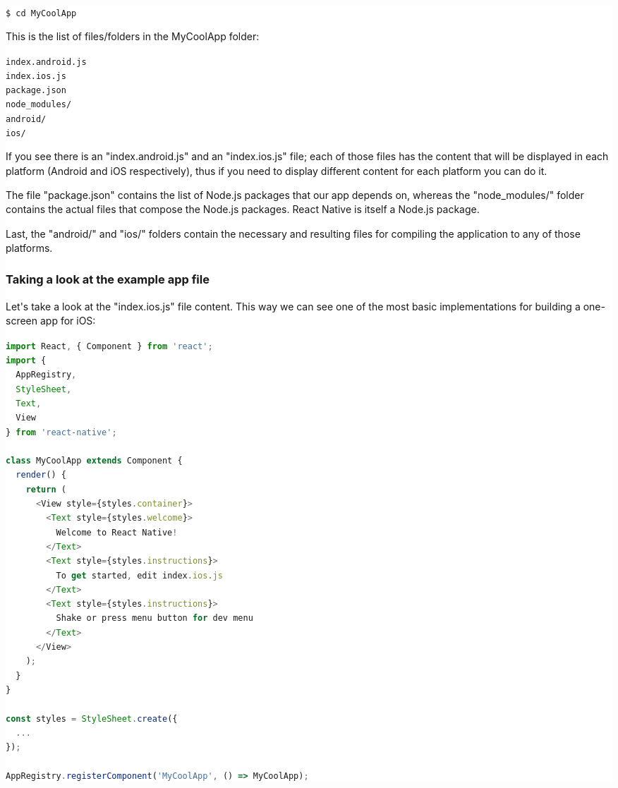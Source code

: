 	$ cd MyCoolApp

This is the list of files/folders in the MyCoolApp folder:

    index.android.js
    index.ios.js
    package.json
    node_modules/
    android/
    ios/

If you see there is an "index.android.js" and an "index.ios.js" file; each of those files has the content that will be displayed in each platform (Android and iOS respectively), thus if you need to display different content for each platform you can do it.

The file "package.json" contains the list of Node.js packages that our app depends on, whereas the "node_modules/" folder contains the actual files that compose the Node.js packages. React Native is itself a Node.js package.

Last, the "android/" and "ios/" folders contain the necessary and resulting files for compiling the application to any of those platforms.

### Taking a look at the example app file

Let's take a look at the "index.ios.js" file content. This way we can see one of the most basic implementations for building a one-screen app for iOS:

```javascript
import React, { Component } from 'react';
import {
  AppRegistry,
  StyleSheet,
  Text,
  View
} from 'react-native';

class MyCoolApp extends Component {
  render() {
    return (
      <View style={styles.container}>
        <Text style={styles.welcome}>
          Welcome to React Native!
        </Text>
        <Text style={styles.instructions}>
          To get started, edit index.ios.js
        </Text>
        <Text style={styles.instructions}>
          Shake or press menu button for dev menu
        </Text>
      </View>
    );
  }
}

const styles = StyleSheet.create({
  ...
});

AppRegistry.registerComponent('MyCoolApp', () => MyCoolApp);
```
